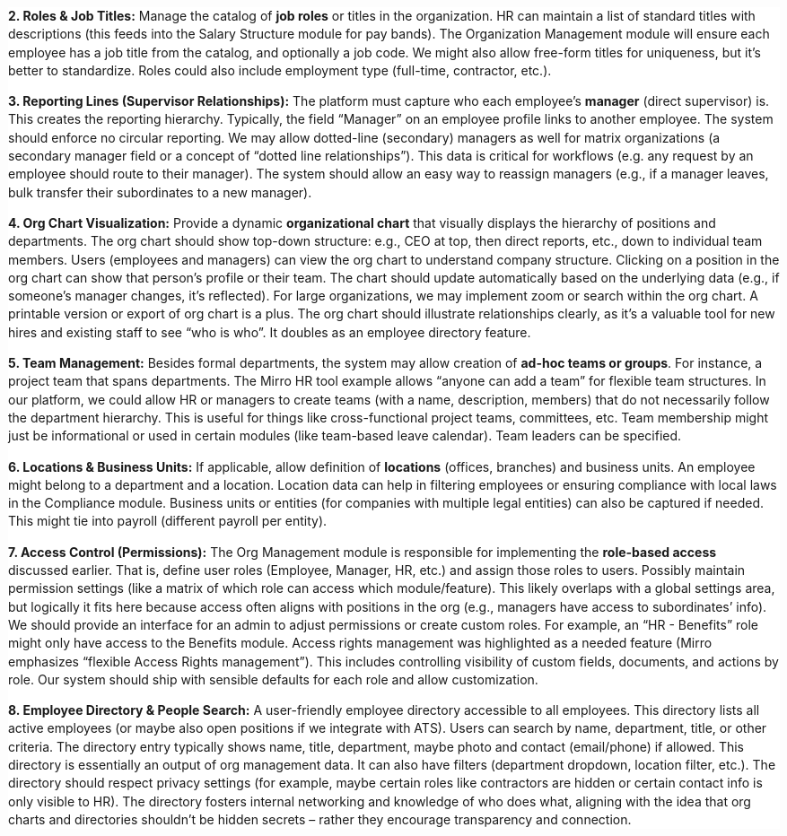 **2. Roles & Job Titles:** Manage the catalog of **job roles** or titles in the organization. HR can maintain a list of standard titles with descriptions (this feeds into the Salary Structure module for pay bands). The Organization Management module will ensure each employee has a job title from the catalog, and optionally a job code. We might also allow free-form titles for uniqueness, but it’s better to standardize. Roles could also include employment type (full-time, contractor, etc.).

**3. Reporting Lines (Supervisor Relationships):** The platform must capture who each employee’s **manager** (direct supervisor) is. This creates the reporting hierarchy. Typically, the field “Manager” on an employee profile links to another employee. The system should enforce no circular reporting. We may allow dotted-line (secondary) managers as well for matrix organizations (a secondary manager field or a concept of “dotted line relationships”). This data is critical for workflows (e.g. any request by an employee should route to their manager). The system should allow an easy way to reassign managers (e.g., if a manager leaves, bulk transfer their subordinates to a new manager).

**4. Org Chart Visualization:** Provide a dynamic **organizational chart** that visually displays the hierarchy of positions and departments. The org chart should show top-down structure: e.g., CEO at top, then direct reports, etc., down to individual team members. Users (employees and managers) can view the org chart to understand company structure. Clicking on a position in the org chart can show that person’s profile or their team. The chart should update automatically based on the underlying data (e.g., if someone’s manager changes, it’s reflected). For large organizations, we may implement zoom or search within the org chart. A printable version or export of org chart is a plus. The org chart should illustrate relationships clearly, as it’s a valuable tool for new hires and existing staff to see “who is who”. It doubles as an employee directory feature.

**5. Team Management:** Besides formal departments, the system may allow creation of **ad-hoc teams or groups**. For instance, a project team that spans departments. The Mirro HR tool example allows “anyone can add a team” for flexible team structures. In our platform, we could allow HR or managers to create teams (with a name, description, members) that do not necessarily follow the department hierarchy. This is useful for things like cross-functional project teams, committees, etc. Team membership might just be informational or used in certain modules (like team-based leave calendar). Team leaders can be specified.

**6. Locations & Business Units:** If applicable, allow definition of **locations** (offices, branches) and business units. An employee might belong to a department and a location. Location data can help in filtering employees or ensuring compliance with local laws in the Compliance module. Business units or entities (for companies with multiple legal entities) can also be captured if needed. This might tie into payroll (different payroll per entity).

**7. Access Control (Permissions):** The Org Management module is responsible for implementing the **role-based access** discussed earlier. That is, define user roles (Employee, Manager, HR, etc.) and assign those roles to users. Possibly maintain permission settings (like a matrix of which role can access which module/feature). This likely overlaps with a global settings area, but logically it fits here because access often aligns with positions in the org (e.g., managers have access to subordinates’ info). We should provide an interface for an admin to adjust permissions or create custom roles. For example, an “HR - Benefits” role might only have access to the Benefits module. Access rights management was highlighted as a needed feature (Mirro emphasizes “flexible Access Rights management”). This includes controlling visibility of custom fields, documents, and actions by role. Our system should ship with sensible defaults for each role and allow customization.

**8. Employee Directory & People Search:** A user-friendly employee directory accessible to all employees. This directory lists all active employees (or maybe also open positions if we integrate with ATS). Users can search by name, department, title, or other criteria. The directory entry typically shows name, title, department, maybe photo and contact (email/phone) if allowed. This directory is essentially an output of org management data. It can also have filters (department dropdown, location filter, etc.). The directory should respect privacy settings (for example, maybe certain roles like contractors are hidden or certain contact info is only visible to HR). The directory fosters internal networking and knowledge of who does what, aligning with the idea that org charts and directories shouldn’t be hidden secrets – rather they encourage transparency and connection.
